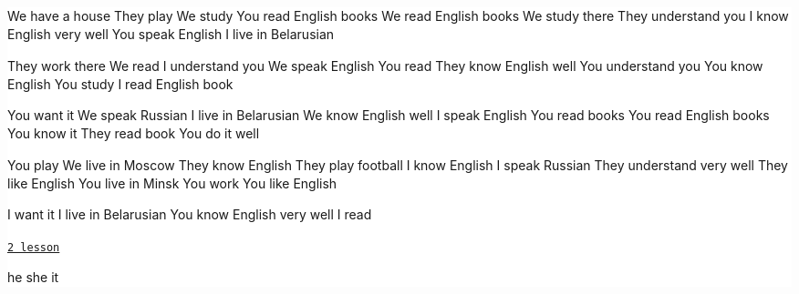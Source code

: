 We have a house
They play
We study
You read English books
We read English books
We study there
They understand you
I know English very well
You speak English
I live in Belarusian

They work there
We read
I understand you
We speak English
You read
They know English well
You understand you
You know English
You study
I read English book

You want it
We speak Russian
I live in Belarusian
We know English well
I speak English
You read books
You read English books
You know it
They read book
You do it well

You play
We live in Moscow
They know English
They play football
I know English
I speak Russian
They understand very well
They like English
You live in Minsk
You work
You like English

I want it
I live in Belarusian
You know English very well
I read

[`2 lesson`](https://www.youtube.com/watch?v=Nr9THy3r-ho&list=PL3KDFIV9zTkzKyHAKHhZSIWfRZwY6UBNX&index=3)

he she it
